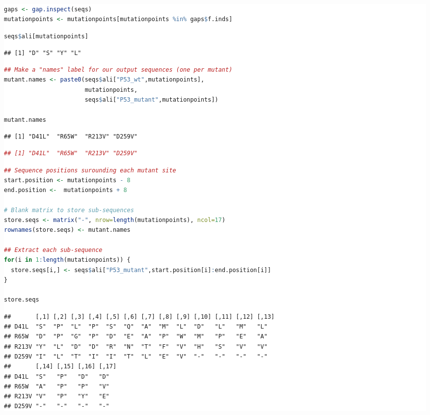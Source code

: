 ```r
gaps <- gap.inspect(seqs)
mutationpoints <- mutationpoints[mutationpoints %in% gaps$f.inds]
```


```r
seqs$ali[mutationpoints]
```

```
## [1] "D" "S" "Y" "L"
```


```r
## Make a "names" label for our output sequences (one per mutant)
mutant.names <- paste0(seqs$ali["P53_wt",mutationpoints],
                       mutationpoints,
                       seqs$ali["P53_mutant",mutationpoints])

mutant.names
```

```
## [1] "D41L"  "R65W"  "R213V" "D259V"
```

```r
## [1] "D41L"  "R65W"  "R213V" "D259V"
```

```r
## Sequence positions surounding each mutant site
start.position <- mutationpoints - 8
end.position <-  mutationpoints + 8

# Blank matrix to store sub-sequences
store.seqs <- matrix("-", nrow=length(mutationpoints), ncol=17)
rownames(store.seqs) <- mutant.names

## Extract each sub-sequence
for(i in 1:length(mutationpoints)) {
  store.seqs[i,] <- seqs$ali["P53_mutant",start.position[i]:end.position[i]]
}

store.seqs
```

```
##       [,1] [,2] [,3] [,4] [,5] [,6] [,7] [,8] [,9] [,10] [,11] [,12] [,13]
## D41L  "S"  "P"  "L"  "P"  "S"  "Q"  "A"  "M"  "L"  "D"   "L"   "M"   "L"  
## R65W  "D"  "P"  "G"  "P"  "D"  "E"  "A"  "P"  "W"  "M"   "P"   "E"   "A"  
## R213V "Y"  "L"  "D"  "D"  "R"  "N"  "T"  "F"  "V"  "H"   "S"   "V"   "V"  
## D259V "I"  "L"  "T"  "I"  "I"  "T"  "L"  "E"  "V"  "-"   "-"   "-"   "-"  
##       [,14] [,15] [,16] [,17]
## D41L  "S"   "P"   "D"   "D"  
## R65W  "A"   "P"   "P"   "V"  
## R213V "V"   "P"   "Y"   "E"  
## D259V "-"   "-"   "-"   "-"
```
